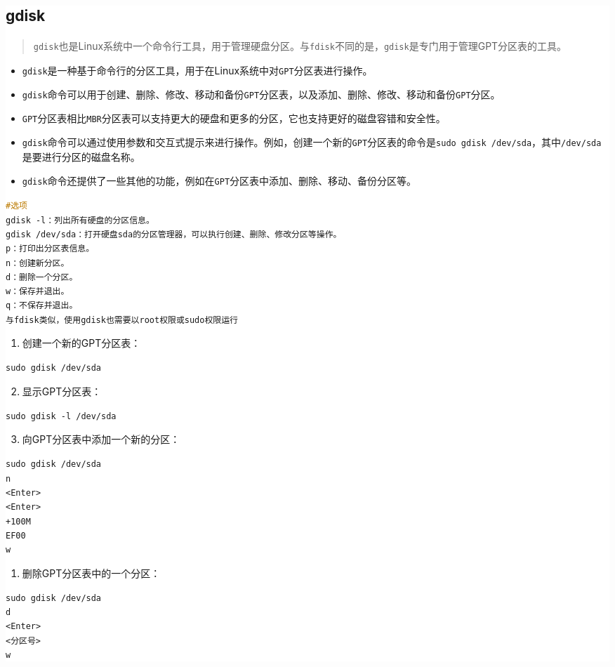 ## gdisk

> `gdisk`也是Linux系统中一个命令行工具，用于管理硬盘分区。与`fdisk`不同的是，`gdisk`是专门用于管理GPT分区表的工具。

- `gdisk`是一种基于命令行的分区工具，用于在Linux系统中对`GPT`分区表进行操作。

- `gdisk`命令可以用于创建、删除、修改、移动和备份`GPT`分区表，以及添加、删除、修改、移动和备份`GPT`分区。

- `GPT`分区表相比`MBR`分区表可以支持更大的硬盘和更多的分区，它也支持更好的磁盘容错和安全性。

- `gdisk`命令可以通过使用参数和交互式提示来进行操作。例如，创建一个新的`GPT`分区表的命令是`sudo gdisk /dev/sda`，其中`/dev/sda`是要进行分区的磁盘名称。

- `gdisk`命令还提供了一些其他的功能，例如在`GPT`分区表中添加、删除、移动、备份分区等。

  

```css
#选项
gdisk -l：列出所有硬盘的分区信息。
gdisk /dev/sda：打开硬盘sda的分区管理器，可以执行创建、删除、修改分区等操作。
p：打印出分区表信息。
n：创建新分区。
d：删除一个分区。
w：保存并退出。
q：不保存并退出。
与fdisk类似，使用gdisk也需要以root权限或sudo权限运行
```

1. 创建一个新的GPT分区表：

```
sudo gdisk /dev/sda
```

2. 显示GPT分区表：

```
sudo gdisk -l /dev/sda
```

3. 向GPT分区表中添加一个新的分区：

```
sudo gdisk /dev/sda
n
<Enter>
<Enter>
+100M
EF00
w
```

1. 删除GPT分区表中的一个分区：

```
sudo gdisk /dev/sda
d
<Enter>
<分区号>
w
```
